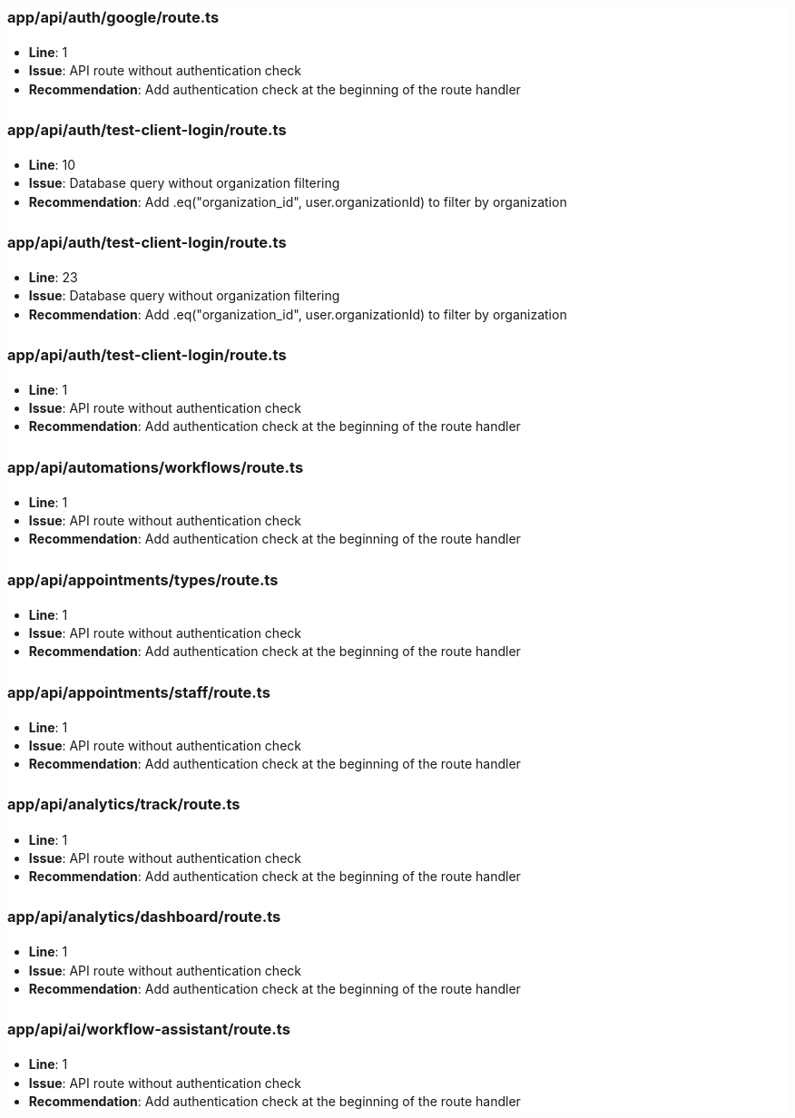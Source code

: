 ### app/api/auth/google/route.ts
- **Line**: 1
- **Issue**: API route without authentication check
- **Recommendation**: Add authentication check at the beginning of the route handler

### app/api/auth/test-client-login/route.ts
- **Line**: 10
- **Issue**: Database query without organization filtering
- **Recommendation**: Add .eq("organization_id", user.organizationId) to filter by organization

### app/api/auth/test-client-login/route.ts
- **Line**: 23
- **Issue**: Database query without organization filtering
- **Recommendation**: Add .eq("organization_id", user.organizationId) to filter by organization

### app/api/auth/test-client-login/route.ts
- **Line**: 1
- **Issue**: API route without authentication check
- **Recommendation**: Add authentication check at the beginning of the route handler

### app/api/automations/workflows/route.ts
- **Line**: 1
- **Issue**: API route without authentication check
- **Recommendation**: Add authentication check at the beginning of the route handler

### app/api/appointments/types/route.ts
- **Line**: 1
- **Issue**: API route without authentication check
- **Recommendation**: Add authentication check at the beginning of the route handler

### app/api/appointments/staff/route.ts
- **Line**: 1
- **Issue**: API route without authentication check
- **Recommendation**: Add authentication check at the beginning of the route handler

### app/api/analytics/track/route.ts
- **Line**: 1
- **Issue**: API route without authentication check
- **Recommendation**: Add authentication check at the beginning of the route handler

### app/api/analytics/dashboard/route.ts
- **Line**: 1
- **Issue**: API route without authentication check
- **Recommendation**: Add authentication check at the beginning of the route handler

### app/api/ai/workflow-assistant/route.ts
- **Line**: 1
- **Issue**: API route without authentication check
- **Recommendation**: Add authentication check at the beginning of the route handler
